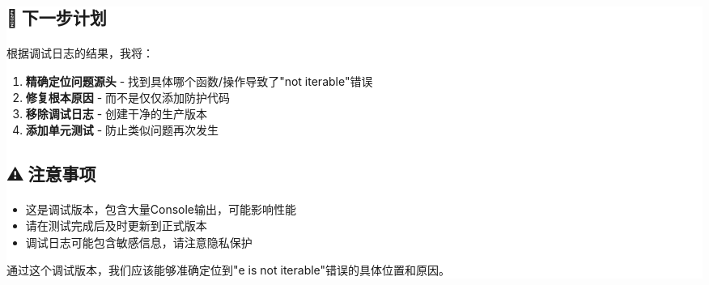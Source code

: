 ## 🔄 下一步计划

根据调试日志的结果，我将：

1. **精确定位问题源头** - 找到具体哪个函数/操作导致了"not iterable"错误
2. **修复根本原因** - 而不是仅仅添加防护代码
3. **移除调试日志** - 创建干净的生产版本
4. **添加单元测试** - 防止类似问题再次发生

## ⚠️ 注意事项

- 这是调试版本，包含大量Console输出，可能影响性能
- 请在测试完成后及时更新到正式版本
- 调试日志可能包含敏感信息，请注意隐私保护

通过这个调试版本，我们应该能够准确定位到"e is not iterable"错误的具体位置和原因。
